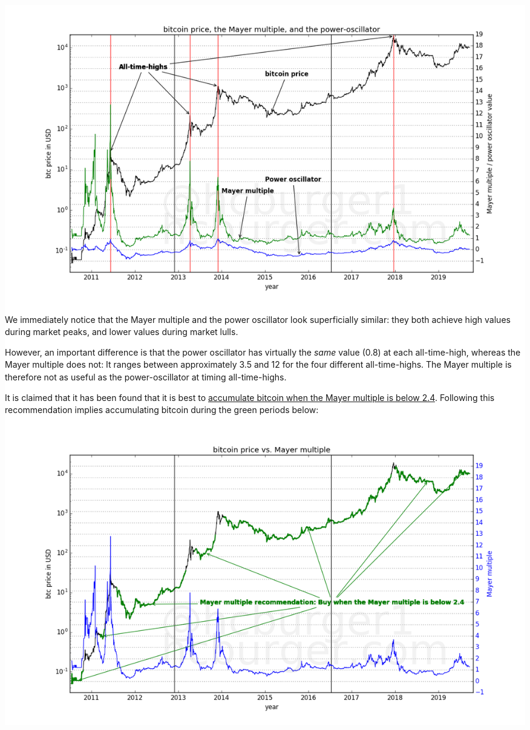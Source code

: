 ![](/assets/images/cy19/cy19m9/h-31.png)

We immediately notice that the Mayer multiple and the power oscillator look superficially similar: they both achieve high values during market peaks, and lower values during market lulls.

However, an important difference is that the power oscillator has virtually the _same_ value (0.8) at each all-time-high, whereas the Mayer multiple does not: It ranges between approximately 3.5 and 12 for the four different all-time-highs. The Mayer multiple is therefore not as useful as the power-oscillator at timing all-time-highs.

It is claimed that it has been found that it is best to [accumulate bitcoin when the Mayer multiple is below 2.4](https://mayermultiple.info/). Following this recommendation implies accumulating bitcoin during the green periods below:

![](/assets/images/cy19/cy19m9/h-32.png)
